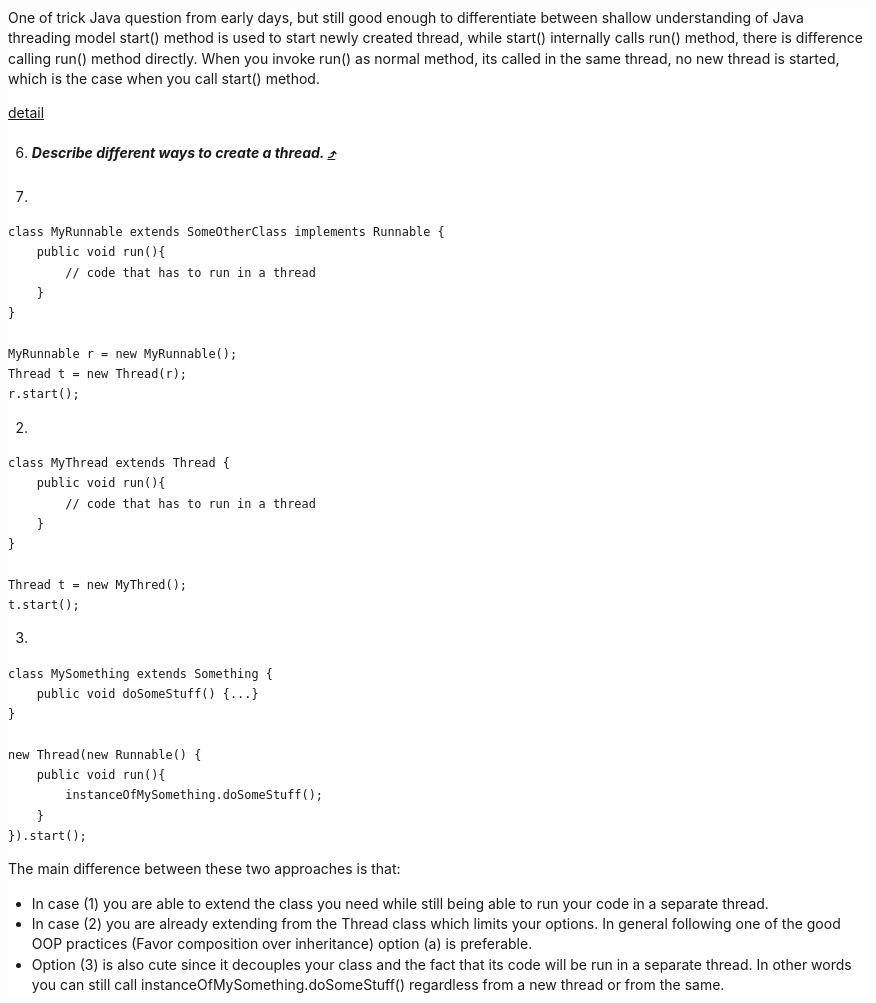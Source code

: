   One of trick Java question from early days, but still good enough to differentiate between shallow understanding of Java threading model start() method is used to start newly created thread, while start() internally calls run() method, there is difference calling run() method directly. When you invoke run() as normal method, its called in the same thread, no new thread is started, which is the case when you call start() method.

  [detail](http://javarevisited.blogspot.com/2012/03/difference-between-start-and-run-method.html)

6. ##### Describe different ways to create a thread. [&#10548;](#java-concurrency)

  1.
  ```
  class MyRunnable extends SomeOtherClass implements Runnable {
      public void run(){
          // code that has to run in a thread
      }
  }

  MyRunnable r = new MyRunnable();
  Thread t = new Thread(r);
  r.start();
  ```

  2.
  ```
  class MyThread extends Thread {
      public void run(){
          // code that has to run in a thread
      }
  }

  Thread t = new MyThred();
  t.start();
  ```
  3.
  ```
  class MySomething extends Something {
      public void doSomeStuff() {...}
  }

  new Thread(new Runnable() {
      public void run(){
          instanceOfMySomething.doSomeStuff();
      }
  }).start();
  ```

  The main difference between these two approaches is that:
  * In case (1) you are able to extend the class you need while still being able to run your code in a separate thread.
  * In case (2) you are already extending from the Thread class which limits your options. In general following one of the good OOP practices (Favor composition over inheritance) option (a) is preferable.
  * Option (3) is also cute since it decouples your class and the fact that its code will be run in a separate thread. In other words you can still call instanceOfMySomething.doSomeStuff() regardless from a new thread or from the same.
